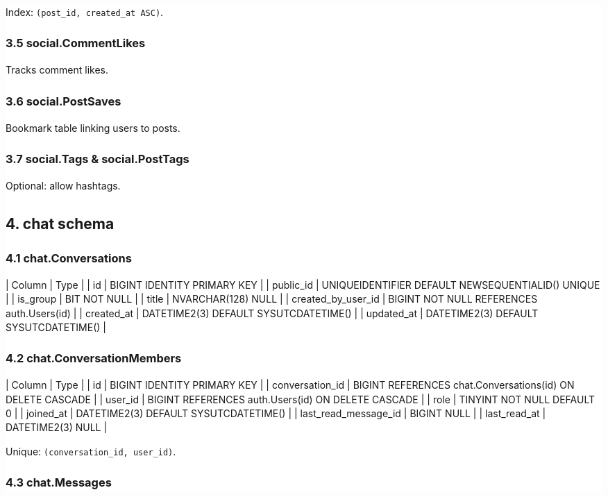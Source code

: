 Index: `(post_id, created_at ASC)`.

### 3.5 social.CommentLikes

Tracks comment likes.

### 3.6 social.PostSaves

Bookmark table linking users to posts.

### 3.7 social.Tags & social.PostTags

Optional: allow hashtags.

## 4. chat schema

### 4.1 chat.Conversations

| Column | Type |
| id | BIGINT IDENTITY PRIMARY KEY |
| public_id | UNIQUEIDENTIFIER DEFAULT NEWSEQUENTIALID() UNIQUE |
| is_group | BIT NOT NULL |
| title | NVARCHAR(128) NULL |
| created_by_user_id | BIGINT NOT NULL REFERENCES auth.Users(id) |
| created_at | DATETIME2(3) DEFAULT SYSUTCDATETIME() |
| updated_at | DATETIME2(3) DEFAULT SYSUTCDATETIME() |

### 4.2 chat.ConversationMembers

| Column | Type |
| id | BIGINT IDENTITY PRIMARY KEY |
| conversation_id | BIGINT REFERENCES chat.Conversations(id) ON DELETE CASCADE |
| user_id | BIGINT REFERENCES auth.Users(id) ON DELETE CASCADE |
| role | TINYINT NOT NULL DEFAULT 0 |
| joined_at | DATETIME2(3) DEFAULT SYSUTCDATETIME() |
| last_read_message_id | BIGINT NULL |
| last_read_at | DATETIME2(3) NULL |

Unique: `(conversation_id, user_id)`.

### 4.3 chat.Messages
